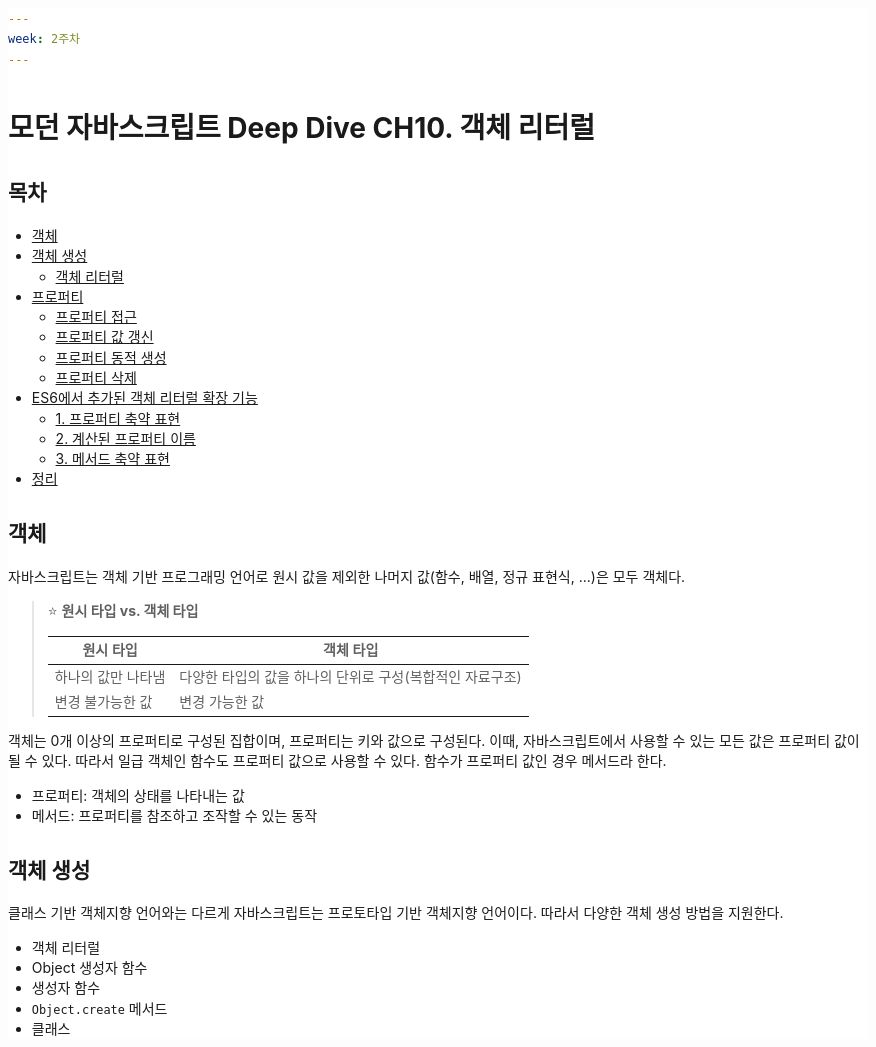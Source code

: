 ```yaml
---
week: 2주차
---
```


# 모던 자바스크립트 Deep Dive CH10. 객체 리터럴

## 목차

- [객체](#객체)
- [객체 생성](#객체-생성)
  - [객체 리터럴](#객체-리터럴)
- [프로퍼티](#프로퍼티)
  - [프로퍼티 접근](#프로퍼티-접근)
  - [프로퍼티 값 갱신](#프로퍼티-값-갱신)
  - [프로퍼티 동적 생성](#프로퍼티-동적-생성)
  - [프로퍼티 삭제](#프로퍼티-삭제)
- [ES6에서 추가된 객체 리터럴 확장 기능](#es6에서-추가된-객체-리터럴-확장-기능)
  - [1. 프로퍼티 축약 표현](#1-프로퍼티-축약-표현)
  - [2. 계산된 프로퍼티 이름](#2-계산된-프로퍼티-이름)
  - [3. 메서드 축약 표현](#3-메서드-축약-표현)
- [정리](#정리)


## 객체

자바스크립트는 객체 기반 프로그래밍 언어로 원시 값을 제외한 나머지 값(함수, 배열, 정규 표현식, ...)은 모두 객체다.

> ⭐ **원시 타입 vs. 객체 타입**
> 
> | 원시 타입          | 객체 타입                                                |
> | ------------------ | -------------------------------------------------------- |
> | 하나의 값만 나타냄 | 다양한 타입의 값을 하나의 단위로 구성(복합적인 자료구조) |
> | 변경 불가능한 값   | 변경 가능한 값                                           |

객체는 0개 이상의 프로퍼티로 구성된 집합이며, 프로퍼티는 키와 값으로 구성된다. 이때, 자바스크립트에서 사용할 수 있는 모든 값은 프로퍼티 값이 될 수 있다. 따라서 일급 객체인 함수도 프로퍼티 값으로 사용할 수 있다. 함수가 프로퍼티 값인 경우 메서드라 한다.

* 프로퍼티: 객체의 상태를 나타내는 값
* 메서드: 프로퍼티를 참조하고 조작할 수 있는 동작

## 객체 생성

클래스 기반 객체지향 언어와는 다르게 자바스크립트는 프로토타입 기반 객체지향 언어이다. 따라서 다양한 객체 생성 방법을 지원한다.

* 객체 리터럴
* Object 생성자 함수
* 생성자 함수
* `Object.create` 메서드
* 클래스

